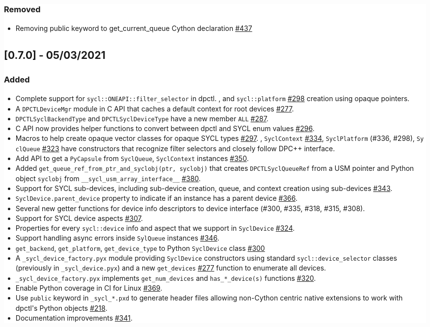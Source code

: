 ### Removed
- Removing public keyword to get_current_queue Cython declaration [#437](https://github.com/IntelPython/dpctl/pull/437)

## [0.7.0] - 05/03/2021
### Added
- Complete support for `sycl::ONEAPI::filter_selector` in dpctl.
, and `sycl::platform` [#298](https://github.com/IntelPython/dpctl/pull/298)
creation using opaque pointers.
- A `DPCTLDeviceMgr` module in C API that caches a default context for root
devices [#277](https://github.com/IntelPython/dpctl/pull/277).
- `DPCTLSyclBackendType` and `DPCTLSyclDeviceType` have a new member `ALL`
[#287](https://github.com/IntelPython/dpctl/pull/287).
- C API now provides helper functions to convert between dpctl and SYCL enum
values [#296](https://github.com/IntelPython/dpctl/pull/296).
- Macros to help create opaque vector classes for opaque SYCL types [#297](https://github.com/IntelPython/dpctl/pull/297).
, `SyclContext` [#334](https://github.com/IntelPython/dpctl/pull/334), `SyclPlatform` (#336, #298),
`SyclQueue` [#323](https://github.com/IntelPython/dpctl/pull/323) have constructors that recognize filter selectors and closely
follow DPC++ interface.
- Add API to get a `PyCapsule` from `SyclQueue`, `SyclContext` instances [#350](https://github.com/IntelPython/dpctl/pull/350).
- Added `get_queue_ref_from_ptr_and_syclobj(ptr, syclobj)` that creates
`DPCTLSyclQueueRef` from a USM pointer and Python object `syclobj` from
`__sycl_usm_array_interface__` [#380](https://github.com/IntelPython/dpctl/pull/380).
- Support for SYCL sub-devices, including sub-device creation, queue, and
context creation using sub-devices [#343](https://github.com/IntelPython/dpctl/pull/343).
- `SyclDevice.parent_device` property to indicate if an instance has a parent
device [#366](https://github.com/IntelPython/dpctl/pull/366).
- Several new getter functions for device info descriptors to device interface
(#300, #335, #318, #315, #308).
- Support for SYCL device aspects [#307](https://github.com/IntelPython/dpctl/pull/307).
- Properties for every `sycl::device` info and aspect that we support in
`SyclDevice` [#324](https://github.com/IntelPython/dpctl/pull/324).
- Support handling async errors inside `SylQueue` instances [#346](https://github.com/IntelPython/dpctl/pull/346).
- `get_backend`, `get_platform`, `get_device_type` to Python `SyclDevice` class [#300](https://github.com/IntelPython/dpctl/pull/300)
- A `_sycl_device_factory.pyx` module providing `SyclDevice` constructors using
standard `sycl::device_selector` classes (previously in `_sycl_device.pyx`)
and a new `get_devices` [#277](https://github.com/IntelPython/dpctl/pull/277) function to enumerate all devices.
- `_sycl_device_factory.pyx` implements `get_num_devices` and `has_*_device(s)`
functions [#320](https://github.com/IntelPython/dpctl/pull/320).
- Enable Python coverage in CI for Linux [#369](https://github.com/IntelPython/dpctl/pull/369).
- Use `public` keyword in `_sycl_*.pxd` to generate header files allowing
non-Cython centric native extensions to work with dpctl's Python objects
[#218](https://github.com/IntelPython/dpctl/pull/218).
- Documentation improvements [#341](https://github.com/IntelPython/dpctl/pull/341).
